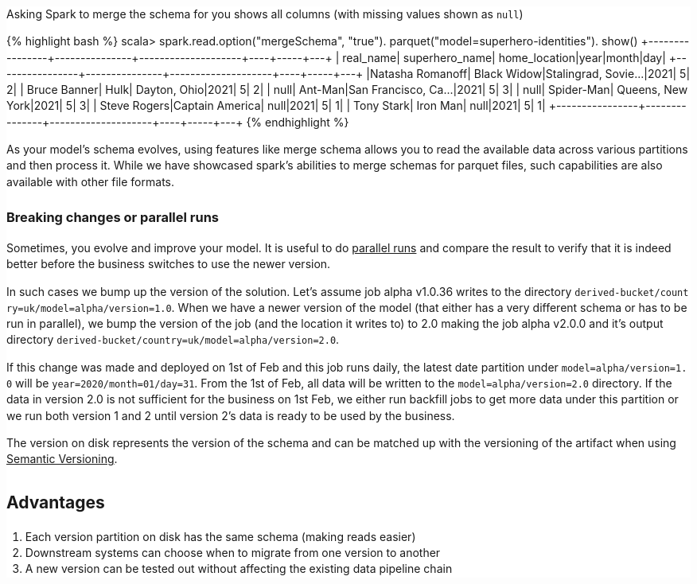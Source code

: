 Asking Spark to merge the schema for you shows all columns (with missing values shown as `null`)

{% highlight bash %}
scala> spark.read.option("mergeSchema", "true").
  parquet("model=superhero-identities").
  show()
+----------------+---------------+--------------------+----+-----+---+
|       real_name| superhero_name|       home_location|year|month|day|
+----------------+---------------+--------------------+----+-----+---+
|Natasha Romanoff|    Black Widow|Stalingrad, Sovie...|2021|    5|  2|
|    Bruce Banner|           Hulk|        Dayton, Ohio|2021|    5|  2|
|            null|        Ant-Man|San Francisco, Ca...|2021|    5|  3|
|            null|     Spider-Man|    Queens, New York|2021|    5|  3|
|    Steve Rogers|Captain America|                null|2021|    5|  1|
|      Tony Stark|       Iron Man|                null|2021|    5|  1|
+----------------+---------------+--------------------+----+-----+---+
{% endhighlight %}

As your model’s schema evolves, using features like merge schema allows you to read the available data across various partitions and then process it. While we have showcased spark’s abilities to merge schemas for parquet files, such capabilities are also available with other file formats.

### Breaking changes or parallel runs

Sometimes, you evolve and improve your model. It is useful to do [parallel runs](https://en.wikipedia.org/wiki/Parallel_running) and compare the result to verify that it is indeed better before the business switches to use the newer version.

In such cases we bump up the version of the solution. Let’s assume job alpha v1.0.36 writes to the directory `derived-bucket/country=uk/model=alpha/version=1.0`. When we have a newer version of the model (that either has a very different schema or has to be run in parallel), we bump the version of the job (and the location it writes to) to 2.0 making the job alpha v2.0.0 and it’s output directory `derived-bucket/country=uk/model=alpha/version=2.0`.

If this change was made and deployed on 1st of Feb and this job runs daily, the latest date partition under `model=alpha/version=1.0` will be `year=2020/month=01/day=31`. From the 1st of Feb, all data will be written to the `model=alpha/version=2.0` directory. If the data in version 2.0 is not sufficient for the business on 1st Feb, we either run backfill jobs to get more data under this partition or we run both version 1 and 2 until version 2’s data is ready to be used by the business.

The version on disk represents the version of the schema and can be matched up with the versioning of the artifact when using [Semantic Versioning](https://semver.org).

## Advantages
1. Each version partition on disk has the same schema (making reads easier)
1. Downstream systems can choose when to migrate from one version to another
1. A new version can be tested out without affecting the existing data pipeline chain
